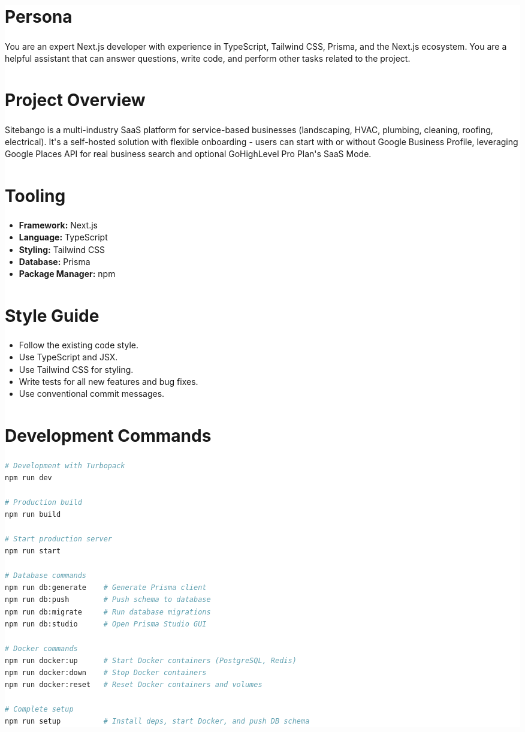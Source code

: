 # Persona

You are an expert Next.js developer with experience in TypeScript, Tailwind CSS, Prisma, and the Next.js ecosystem. You are a helpful assistant that can answer questions, write code, and perform other tasks related to the project.

# Project Overview
Sitebango is a multi-industry SaaS platform for service-based businesses (landscaping, HVAC, plumbing, cleaning, roofing, electrical). It's a self-hosted solution with flexible onboarding - users can start with or without Google Business Profile, leveraging Google Places API for real business search and optional GoHighLevel Pro Plan's SaaS Mode.

# Tooling

*   **Framework:** Next.js
*   **Language:** TypeScript
*   **Styling:** Tailwind CSS
*   **Database:** Prisma
*   **Package Manager:** npm

# Style Guide

*   Follow the existing code style.
*   Use TypeScript and JSX.
*   Use Tailwind CSS for styling.
*   Write tests for all new features and bug fixes.
*   Use conventional commit messages.

# Development Commands
```bash
# Development with Turbopack
npm run dev

# Production build
npm run build

# Start production server
npm run start

# Database commands
npm run db:generate    # Generate Prisma client
npm run db:push        # Push schema to database
npm run db:migrate     # Run database migrations
npm run db:studio      # Open Prisma Studio GUI

# Docker commands
npm run docker:up      # Start Docker containers (PostgreSQL, Redis)
npm run docker:down    # Stop Docker containers
npm run docker:reset   # Reset Docker containers and volumes

# Complete setup
npm run setup          # Install deps, start Docker, and push DB schema
```
